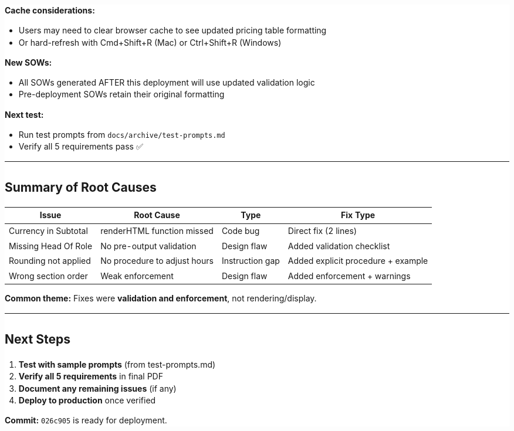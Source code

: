 **Cache considerations:**
- Users may need to clear browser cache to see updated pricing table formatting
- Or hard-refresh with Cmd+Shift+R (Mac) or Ctrl+Shift+R (Windows)

**New SOWs:**
- All SOWs generated AFTER this deployment will use updated validation logic
- Pre-deployment SOWs retain their original formatting

**Next test:**
- Run test prompts from `docs/archive/test-prompts.md` 
- Verify all 5 requirements pass ✅

---

## Summary of Root Causes

| Issue | Root Cause | Type | Fix Type |
|-------|-----------|------|----------|
| Currency in Subtotal | renderHTML function missed | Code bug | Direct fix (2 lines) |
| Missing Head Of Role | No pre-output validation | Design flaw | Added validation checklist |
| Rounding not applied | No procedure to adjust hours | Instruction gap | Added explicit procedure + example |
| Wrong section order | Weak enforcement | Design flaw | Added enforcement + warnings |

**Common theme:** Fixes were **validation and enforcement**, not rendering/display.

---

## Next Steps

1. **Test with sample prompts** (from test-prompts.md)
2. **Verify all 5 requirements** in final PDF
3. **Document any remaining issues** (if any)
4. **Deploy to production** once verified

**Commit:** `026c905` is ready for deployment.
